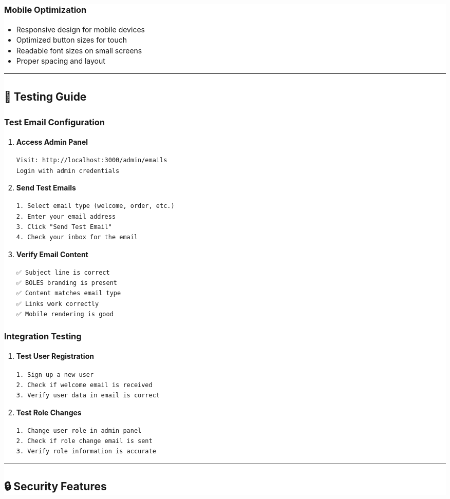 ### **Mobile Optimization**
- Responsive design for mobile devices
- Optimized button sizes for touch
- Readable font sizes on small screens
- Proper spacing and layout

---

## 🧪 **Testing Guide**

### **Test Email Configuration**
1. **Access Admin Panel**
   ```
   Visit: http://localhost:3000/admin/emails
   Login with admin credentials
   ```

2. **Send Test Emails**
   ```
   1. Select email type (welcome, order, etc.)
   2. Enter your email address
   3. Click "Send Test Email"
   4. Check your inbox for the email
   ```

3. **Verify Email Content**
   ```
   ✅ Subject line is correct
   ✅ BOLES branding is present
   ✅ Content matches email type
   ✅ Links work correctly
   ✅ Mobile rendering is good
   ```

### **Integration Testing**
1. **Test User Registration**
   ```
   1. Sign up a new user
   2. Check if welcome email is received
   3. Verify user data in email is correct
   ```

2. **Test Role Changes**
   ```
   1. Change user role in admin panel
   2. Check if role change email is sent
   3. Verify role information is accurate
   ```

---

## 🔒 **Security Features**
